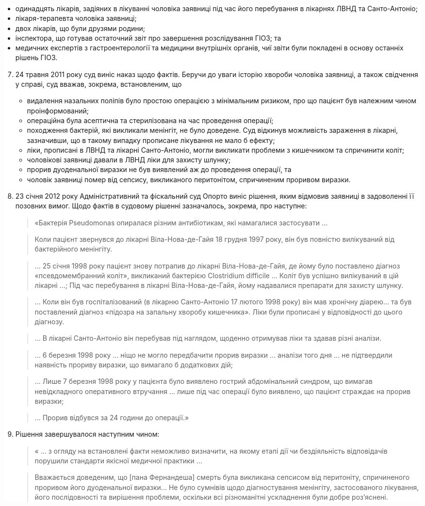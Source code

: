   * одинадцять лікарів, задіяних в лікуванні чоловіка заявниці під час його перебування в лікарнях ЛВНД та Санто-Антоніо;
   * лікаря-терапевта чоловіка заявниці;
   * двох лікарів, що були друзями родини;
   * інспектора, що готував остаточний звіт про завершення розслідування ГІОЗ; та
   * медичних експертів з гастроентерології та медицини внутрішніх органів, чиї звіти були покладені в основу останніх рішень ГІОЗ.
7. 24 травня 2011 року суд виніс наказ щодо фактів. Беручи до уваги історію хвороби чоловіка заявниці, а також свідчення у справі, суд вважав, зокрема, встановленим, що 
   * видалення назальних поліпів було простою операцією з мінімальним ризиком, про що пацієнт був належним чином проінформований;
   * операційна була асептична та стерилізована на час проведення операції;
   * походження бактерій, які викликали менінгіт, не було доведене. Суд відкинув можливість зараження в лікарні, зазначивши, що в такому випадку прописане лікування не мало б ефекту;
   * ліки, прописані в ЛВНД та лікарні Санто-Антоніо, могли викликати проблеми з кишечником та спричинити коліт;
   * чоловікові заявниці давали в ЛВНД ліки для захисту шлунку;
   * прорив дуоденальної виразки не був виявлений аж до проведення операції, та
   * чоловік заявниці помер від сепсису, викликаного перитонітом, спричиненим проривом виразки.
8. 23 січня 2012 року Адміністративний та фіскальний суд Опорто виніс рішення, яким відмовив заявниці в задоволенні її позовних вимог. Щодо фактів в судовому рішенні зазначалось, зокрема, про наступне:

   > «Бактерія Pseudomonas опиралася різним антибіотикам, які намагалися застосувати ...

   > Коли пацієнт звернувся до лікарні Віла-Нова-де-Гайя 18 грудня 1997 року, він був повністю вилікуваний від бактерійного менінгіту.

   > ... 25 січня 1998 року пацієнт знову потрапив до лікарні Віла-Нова-де-Гайя, де йому було поставлено діагноз «псевдомембранний коліт», викликаний бактерією Clostridium difficile ... Коліт був успішно вилікуваний в цій лікарні ...; Під час перебування в лікарні Віла-Нова-де-Гайя, йому надавалися препарати для захисту шлунку.

   > ... Коли він був госпіталізований \(в лікарню Санто-Антоніо 17 лютого 1998 року\) він мав хронічну діарею... та був поставлений діагноз «підозра на запальну хворобу кишечника». Ліки були прописані у відповідності до цього діагнозу.

   > ... В лікарні Санто-Антоніо він перебував під наглядом, щоденно отримував ліки та здавав різні аналізи.

   > ... 6 березня 1998 року ... ніщо не могло передбачити прорив виразки ... аналізи того дня ... не підтвердили наявність прориву виразки, що вимагало б додаткових дій;

   > ... Лише 7 березня 1998 року у пацієнта було виявлено гострий абдомінальний синдром, що вимагав невідкладного оперативного втручання ... лише під час операції було виявлено, що пацієнт страждає на прорив виразки;

   > ... Прорив відбувся за 24 години до операції.»

9. Рішення завершувалося наступним чином:

   > « ... з огляду на встановлені факти неможливо визначити, на якому етапі дії чи бездіяльність відповідачів порушили стандарти якісної медичної практики ...

   > Вважається доведеним, що \[пана Фернандеша\] смерть була викликана сепсисом від перитоніту, спричиненого проривом його дуоденальної виразки... Не було сумнівів щодо діагностування менінгіту, застосованого лікування, його послідовності та вирішення проблеми, оскільки всі різноманітні ускладнення були добре роз’яснені.
